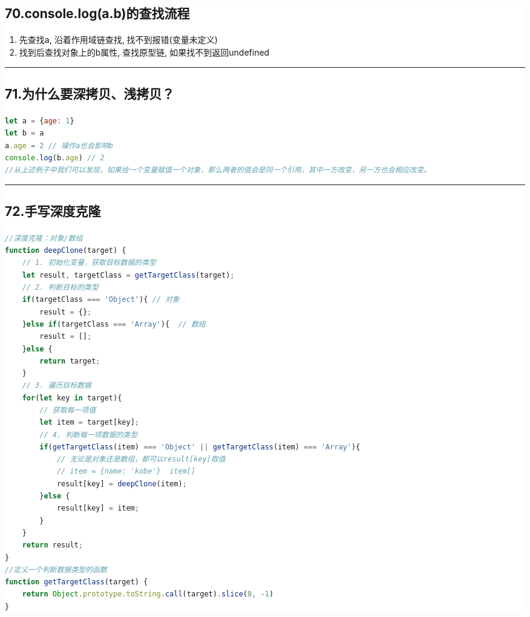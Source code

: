 ## 70.console.log(a.b)的查找流程

1. 先查找a, 沿着作用域链查找, 找不到报错(变量未定义)
2. 找到后查找对象上的b属性, 查找原型链, 如果找不到返回undefined

------

## 71.为什么要深拷贝、浅拷贝？

```js
let a = {age: 1}
let b = a
a.age = 2 // 操作a也会影响b
console.log(b.age) // 2
//从上述例子中我们可以发现，如果给一个变量赋值一个对象，那么两者的值会是同一个引用，其中一方改变，另一方也会相应改变。
```

------

## 72.手写深度克隆

```js
//深度克隆：对象/数组
function deepClone(target) {
    // 1. 初始化变量，获取目标数据的类型
    let result, targetClass = getTargetClass(target);
    // 2. 判断目标的类型
    if(targetClass === 'Object'){ // 对象
        result = {};
    }else if(targetClass === 'Array'){  // 数组
        result = [];
    }else {
        return target;
    }
    // 3. 遍历目标数据
    for(let key in target){
        // 获取每一项值
        let item = target[key];
        // 4. 判断每一项数据的类型
        if(getTargetClass(item) === 'Object' || getTargetClass(item) === 'Array'){
            // 无论是对象还是数组，都可以result[key]取值
            // item = {name: 'kobe'}  item[]
            result[key] = deepClone(item);
        }else {
            result[key] = item;
        }
    }
    return result;
}
//定义一个判断数据类型的函数
function getTargetClass(target) {
    return Object.prototype.toString.call(target).slice(8, -1)
}
```
